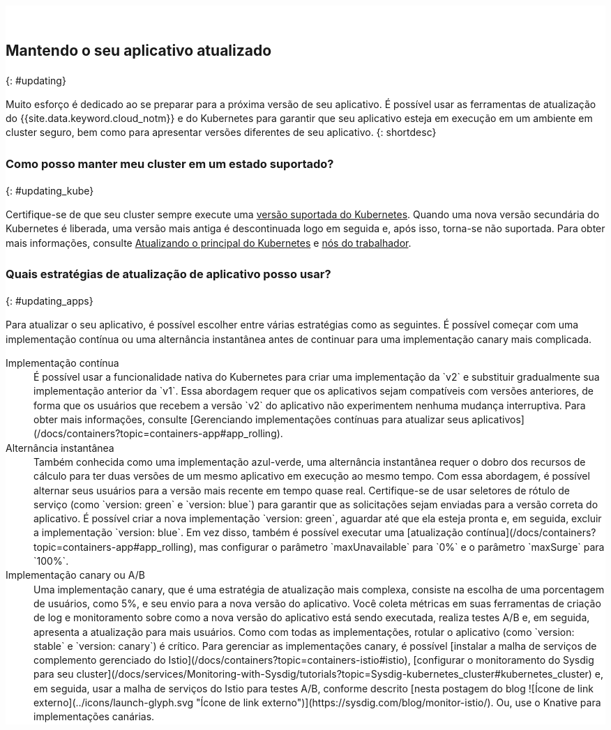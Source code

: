 <br />


## Mantendo o seu aplicativo atualizado
{: #updating}

Muito esforço é dedicado ao se preparar para a próxima versão de seu aplicativo. É possível usar as ferramentas de atualização do {{site.data.keyword.cloud_notm}} e do Kubernetes para garantir que seu aplicativo esteja em execução em um ambiente em cluster seguro, bem como para apresentar versões diferentes de seu aplicativo.
{: shortdesc}

### Como posso manter meu cluster em um estado suportado?
{: #updating_kube}

Certifique-se de que seu cluster sempre execute uma [versão suportada do Kubernetes](/docs/containers?topic=containers-cs_versions#cs_versions). Quando uma nova versão secundária do Kubernetes é liberada, uma versão mais antiga é descontinuada logo em seguida e, após isso, torna-se não suportada. Para obter mais informações, consulte [Atualizando o principal do Kubernetes](/docs/containers?topic=containers-update#master) e [nós do trabalhador](/docs/containers?topic=containers-update#worker_node).

### Quais estratégias de atualização de aplicativo posso usar?
{: #updating_apps}

Para atualizar o seu aplicativo, é possível escolher entre várias estratégias como as seguintes. É possível começar com uma implementação contínua ou uma alternância instantânea antes de continuar para uma implementação canary mais complicada.

<dl>
<dt>Implementação contínua</dt>
  <dd>É possível usar a funcionalidade nativa do Kubernetes para criar uma implementação da `v2` e substituir gradualmente sua implementação anterior da `v1`. Essa abordagem requer que os aplicativos sejam compatíveis com versões anteriores, de forma que os usuários que recebem a versão `v2` do aplicativo não experimentem nenhuma mudança interruptiva. Para obter mais informações, consulte [Gerenciando implementações contínuas para atualizar seus aplicativos](/docs/containers?topic=containers-app#app_rolling).</dd>
<dt>Alternância instantânea</dt>
  <dd>Também conhecida como uma implementação azul-verde, uma alternância instantânea requer o dobro dos recursos de cálculo para ter duas versões de um mesmo aplicativo em execução ao mesmo tempo. Com essa abordagem, é possível alternar seus usuários para a versão mais recente em tempo quase real. Certifique-se de usar seletores de rótulo de serviço (como `version: green` e `version: blue`) para garantir que as solicitações sejam enviadas para a versão correta do aplicativo. É possível criar a nova implementação `version: green`, aguardar até que ela esteja pronta e, em seguida, excluir a implementação `version: blue`. Em vez disso, também é possível executar uma [atualização contínua](/docs/containers?topic=containers-app#app_rolling), mas configurar o parâmetro `maxUnavailable` para `0%` e o parâmetro `maxSurge` para `100%`.</dd>
<dt>Implementação canary ou A/B</dt>
  <dd>Uma implementação canary, que é uma estratégia de atualização mais complexa, consiste na escolha de uma porcentagem de usuários, como 5%, e seu envio para a nova versão do aplicativo. Você coleta métricas em suas ferramentas de criação de log e monitoramento sobre como a nova versão do aplicativo está sendo executada, realiza testes A/B e, em seguida, apresenta a atualização para mais usuários. Como com todas as implementações, rotular o aplicativo (como `version: stable` e `version: canary`) é crítico. Para gerenciar as implementações canary, é possível [instalar a malha de serviços de complemento gerenciado do Istio](/docs/containers?topic=containers-istio#istio), [configurar o monitoramento do Sysdig para seu cluster](/docs/services/Monitoring-with-Sysdig/tutorials?topic=Sysdig-kubernetes_cluster#kubernetes_cluster) e, em seguida, usar a malha de serviços do Istio para testes A/B, conforme descrito [nesta postagem do blog ![Ícone de link externo](../icons/launch-glyph.svg "Ícone de link externo")](https://sysdig.com/blog/monitor-istio/). Ou, use o Knative para implementações canárias.</dd>
</dl>
